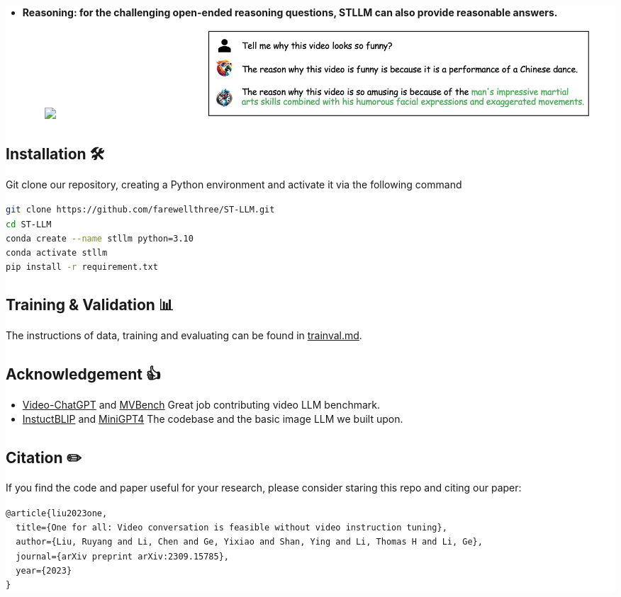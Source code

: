 - **Reasoning: for the challenging open-ended reasoning questions, STLLM can also provide reasonable answers.**
  <p align="center">
  <img src="example/BaoguoMa.gif" width="26%" style="display:inline-block" />
  <img src="example/baoguoma.jpg" width="66%" style="display:inline-block" /> 
</p>

## Installation 🛠️
Git clone our repository, creating a Python environment and activate it via the following command

```bash
git clone https://github.com/farewellthree/ST-LLM.git
cd ST-LLM
conda create --name stllm python=3.10
conda activate stllm
pip install -r requirement.txt
```

## Training & Validation :bar_chart:
The instructions of data, training and evaluating can be found in [trainval.md](trainval.md).

## Acknowledgement 👍
* [Video-ChatGPT](https://github.com/mbzuai-oryx/Video-ChatGPT) and [MVBench](https://github.com/OpenGVLab/Ask-Anything/tree/main/video_chat2) Great job contributing video LLM benchmark.
* [InstuctBLIP](https://github.com/salesforce/LAVIS/tree/main/projects/instructblip) and [MiniGPT4](https://github.com/Vision-CAIR/MiniGPT-4/tree/main) The codebase and the basic image LLM we built upon.

## Citation ✏️
If you find the code and paper useful for your research, please consider staring this repo and citing our paper:
```
@article{liu2023one,
  title={One for all: Video conversation is feasible without video instruction tuning},
  author={Liu, Ruyang and Li, Chen and Ge, Yixiao and Shan, Ying and Li, Thomas H and Li, Ge},
  journal={arXiv preprint arXiv:2309.15785},
  year={2023}
}
```
 
